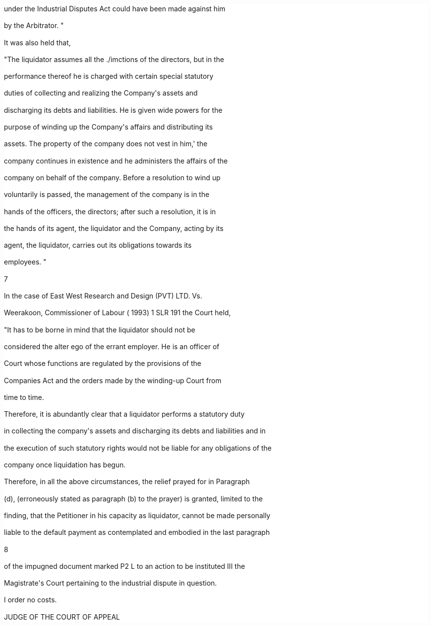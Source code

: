 under the Industrial Disputes Act could have been made against him

by the Arbitrator. "

It was also held that,

"The liquidator assumes all the ./imctions of the directors, but in the

performance thereof he is charged with certain special statutory

duties of collecting and realizing the Company's assets and

discharging its debts and liabilities. He is given wide powers for the

purpose of winding up the Company's affairs and distributing its

assets. The property of the company does not vest in him,' the

company continues in existence and he administers the affairs of the

company on behalf of the company. Before a resolution to wind up

voluntarily is passed, the management of the company is in the

hands of the officers, the directors; after such a resolution, it is in

the hands of its agent, the liquidator and the Company, acting by its

agent, the liquidator, carries out its obligations towards its

employees. "

7

In the case of East West Research and Design (PVT) LTD. Vs.

Weerakoon, Commissioner of Labour ( 1993) 1 SLR 191 the Court held,

"It has to be borne in mind that the liquidator should not be

considered the alter ego of the errant employer. He is an officer of

Court whose functions are regulated by the provisions of the

Companies Act and the orders made by the winding-up Court from

time to time.

Therefore, it is abundantly clear that a liquidator performs a statutory duty

in collecting the company's assets and discharging its debts and liabilities and in

the execution of such statutory rights would not be liable for any obligations of the

company once liquidation has begun.

Therefore, in all the above circumstances, the relief prayed for in Paragraph

(d), (erroneously stated as paragraph (b) to the prayer) is granted, limited to the

finding, that the Petitioner in his capacity as liquidator, cannot be made personally

liable to the default payment as contemplated and embodied in the last paragraph

8

of the impugned document marked P2 L to an action to be instituted III the

Magistrate's Court pertaining to the industrial dispute in question.

I order no costs.

JUDGE OF THE COURT OF APPEAL